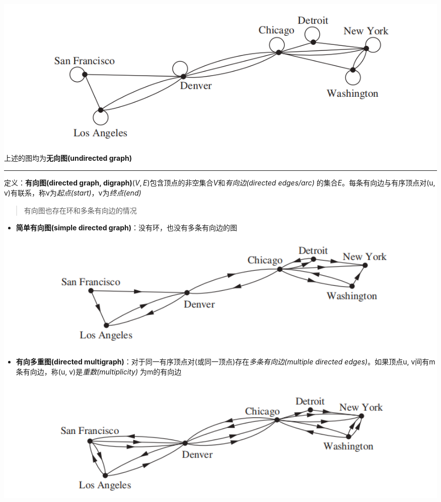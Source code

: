 <div style="text-align: center; margin-top: 15px;">
<img src="Images/C10/Quicker_20240517_110205.png" width="80%" style="margin: 0 auto;">
</div>

上述的图均为**无向图(undirected graph)**

---
定义：**有向图(directed graph, digraph)**$(V, E)$包含顶点的非空集合$V$和*有向边(directed edges/arc)* 的集合$E$。每条有向边与有序顶点对(u, v)有联系，称v为*起点(start)*，v为*终点(end)*

>有向图也存在环和多条有向边的情况

+ **简单有向图(simple directed graph)**：没有环，也没有多条有向边的图

<div style="text-align: center; margin-top: 15px;">
<img src="Images/C10/Quicker_20240517_111643.png" width="80%" style="margin: 0 auto;">
</div>

+ **有向多重图(directed multigraph)**：对于同一有序顶点对(或同一顶点)存在*多条有向边(multiple directed edges)*。如果顶点u, v间有m条有向边，称(u, v)是*重数(multiplicity)* 为m的有向边

<div style="text-align: center; margin-top: 15px;">
<img src="Images/C10/Quicker_20240517_111653.png" width="80%" style="margin: 0 auto;">
</div>
